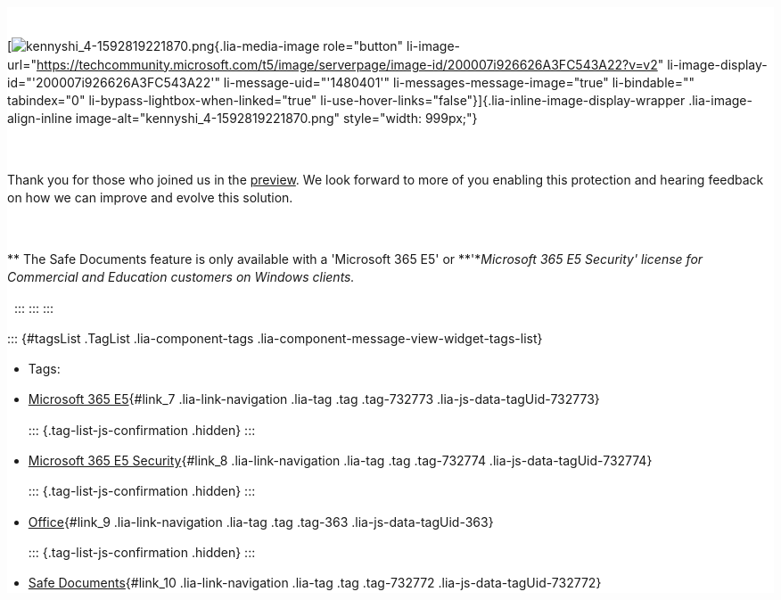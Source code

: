  

[![kennyshi_4-1592819221870.png](https://techcommunity.microsoft.com/t5/image/serverpage/image-id/200007i926626A3FC543A22/image-size/large?v=v2&px=999 "kennyshi_4-1592819221870.png"){.lia-media-image
role="button"
li-image-url="https://techcommunity.microsoft.com/t5/image/serverpage/image-id/200007i926626A3FC543A22?v=v2"
li-image-display-id="'200007i926626A3FC543A22'"
li-message-uid="'1480401'" li-messages-message-image="true"
li-bindable="" tabindex="0" li-bypass-lightbox-when-linked="true"
li-use-hover-links="false"}]{.lia-inline-image-display-wrapper
.lia-image-align-inline image-alt="kennyshi_4-1592819221870.png"
style="width: 999px;"}

 

Thank you for those who joined us in the
[preview](https://www.microsoft.com/security/blog/2020/02/12/building-on-secure-productivity/).
We look forward to more of you enabling this protection and hearing
feedback on how we can improve and evolve this solution.

 

*\* The Safe Documents feature is only available with a 'Microsoft 365
E5' or **'**Microsoft 365 E5 Security' license for Commercial and
Education customers on Windows clients.*

 
:::
:::
:::

::: {#tagsList .TagList .lia-component-tags .lia-component-message-view-widget-tags-list}
-   Tags:
-   [Microsoft 365
    E5](/t5/tag/Microsoft%20365%20E5/tg-p/board-id/microsoft_365blog){#link_7
    .lia-link-navigation .lia-tag .tag .tag-732773
    .lia-js-data-tagUid-732773}

    ::: {.tag-list-js-confirmation .hidden}
    :::
-   [Microsoft 365 E5
    Security](/t5/tag/Microsoft%20365%20E5%20Security/tg-p/board-id/microsoft_365blog){#link_8
    .lia-link-navigation .lia-tag .tag .tag-732774
    .lia-js-data-tagUid-732774}

    ::: {.tag-list-js-confirmation .hidden}
    :::
-   [Office](/t5/tag/Office/tg-p/board-id/microsoft_365blog){#link_9
    .lia-link-navigation .lia-tag .tag .tag-363 .lia-js-data-tagUid-363}

    ::: {.tag-list-js-confirmation .hidden}
    :::
-   [Safe
    Documents](/t5/tag/Safe%20Documents/tg-p/board-id/microsoft_365blog){#link_10
    .lia-link-navigation .lia-tag .tag .tag-732772
    .lia-js-data-tagUid-732772}
